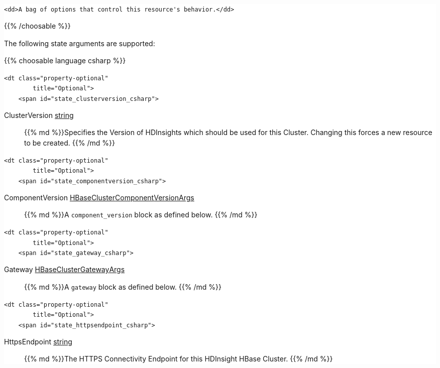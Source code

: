     <dd>A bag of options that control this resource's behavior.</dd>
</dl>

{{% /choosable %}}

The following state arguments are supported:



{{% choosable language csharp %}}
<dl class="resources-properties">

    <dt class="property-optional"
            title="Optional">
        <span id="state_clusterversion_csharp">
<a href="#state_clusterversion_csharp" style="color: inherit; text-decoration: inherit;">Cluster<wbr>Version</a>
</span> 
        <span class="property-indicator"></span>
        <span class="property-type"><a href="https://docs.microsoft.com/en-us/dotnet/csharp/language-reference/builtin-types/built-in-types">string</a></span>
    </dt>
    <dd>{{% md %}}Specifies the Version of HDInsights which should be used for this Cluster. Changing this forces a new resource to be created.
{{% /md %}}</dd>

    <dt class="property-optional"
            title="Optional">
        <span id="state_componentversion_csharp">
<a href="#state_componentversion_csharp" style="color: inherit; text-decoration: inherit;">Component<wbr>Version</a>
</span> 
        <span class="property-indicator"></span>
        <span class="property-type"><a href="#hbaseclustercomponentversion">HBase<wbr>Cluster<wbr>Component<wbr>Version<wbr>Args</a></span>
    </dt>
    <dd>{{% md %}}A `component_version` block as defined below.
{{% /md %}}</dd>

    <dt class="property-optional"
            title="Optional">
        <span id="state_gateway_csharp">
<a href="#state_gateway_csharp" style="color: inherit; text-decoration: inherit;">Gateway</a>
</span> 
        <span class="property-indicator"></span>
        <span class="property-type"><a href="#hbaseclustergateway">HBase<wbr>Cluster<wbr>Gateway<wbr>Args</a></span>
    </dt>
    <dd>{{% md %}}A `gateway` block as defined below.
{{% /md %}}</dd>

    <dt class="property-optional"
            title="Optional">
        <span id="state_httpsendpoint_csharp">
<a href="#state_httpsendpoint_csharp" style="color: inherit; text-decoration: inherit;">Https<wbr>Endpoint</a>
</span> 
        <span class="property-indicator"></span>
        <span class="property-type"><a href="https://docs.microsoft.com/en-us/dotnet/csharp/language-reference/builtin-types/built-in-types">string</a></span>
    </dt>
    <dd>{{% md %}}The HTTPS Connectivity Endpoint for this HDInsight HBase Cluster.
{{% /md %}}</dd>
